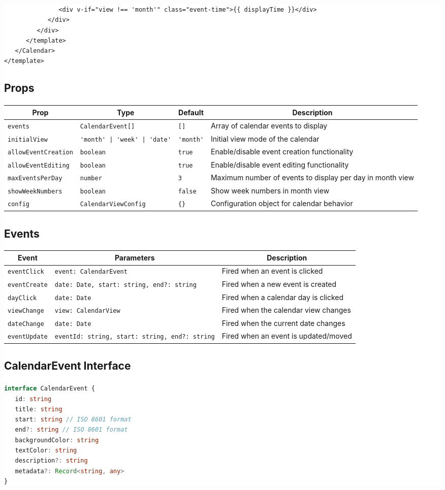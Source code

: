 ```vue
               <div v-if="view !== 'month'" class="event-time">{{ displayTime }}</div>
            </div>
         </div>
      </template>
   </Calendar>
</template>
```

## Props

| Prop                 | Type                          | Default   | Description                                               |
| -------------------- | ----------------------------- | --------- | --------------------------------------------------------- |
| `events`             | `CalendarEvent[]`             | `[]`      | Array of calendar events to display                       |
| `initialView`        | `'month' \| 'week' \| 'date'` | `'month'` | Initial view mode of the calendar                         |
| `allowEventCreation` | `boolean`                     | `true`    | Enable/disable event creation functionality               |
| `allowEventEditing`  | `boolean`                     | `true`    | Enable/disable event editing functionality                |
| `maxEventsPerDay`    | `number`                      | `3`       | Maximum number of events to display per day in month view |
| `showWeekNumbers`    | `boolean`                     | `false`   | Show week numbers in month view                           |
| `config`             | `CalendarViewConfig`          | `{}`      | Configuration object for calendar behavior                |

## Events

| Event         | Parameters                                     | Description                          |
| ------------- | ---------------------------------------------- | ------------------------------------ |
| `eventClick`  | `event: CalendarEvent`                         | Fired when an event is clicked       |
| `eventCreate` | `date: Date, start: string, end?: string`      | Fired when a new event is created    |
| `dayClick`    | `date: Date`                                   | Fired when a calendar day is clicked |
| `viewChange`  | `view: CalendarView`                           | Fired when the calendar view changes |
| `dateChange`  | `date: Date`                                   | Fired when the current date changes  |
| `eventUpdate` | `eventId: string, start: string, end?: string` | Fired when an event is updated/moved |

## CalendarEvent Interface

```typescript
interface CalendarEvent {
   id: string
   title: string
   start: string // ISO 8601 format
   end?: string // ISO 8601 format
   backgroundColor: string
   textColor: string
   description?: string
   metadata?: Record<string, any>
}
```
